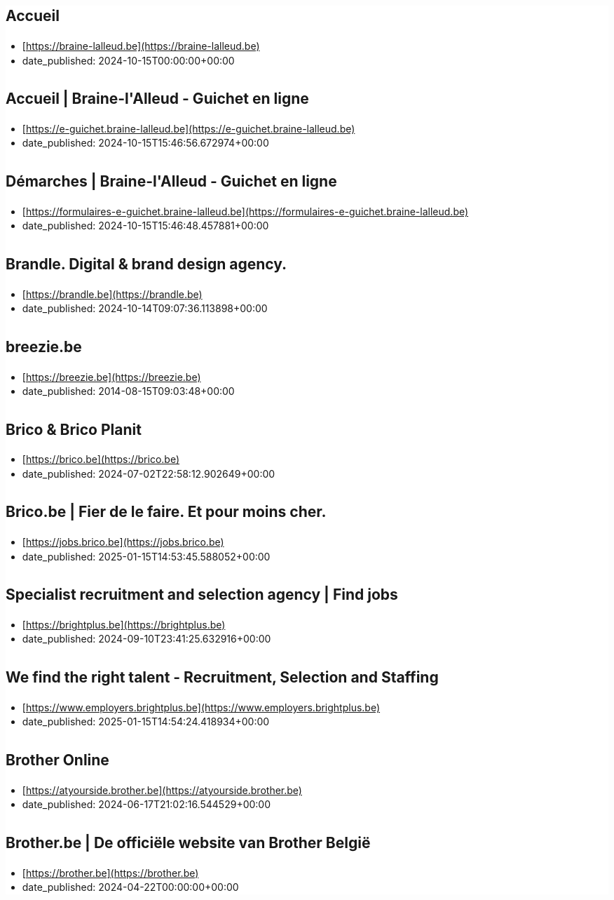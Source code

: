  ## Accueil
 - [https://braine-lalleud.be](https://braine-lalleud.be)
 - date_published: 2024-10-15T00:00:00+00:00

 ## Accueil | Braine-l'Alleud - Guichet en ligne
 - [https://e-guichet.braine-lalleud.be](https://e-guichet.braine-lalleud.be)
 - date_published: 2024-10-15T15:46:56.672974+00:00

 ## Démarches | Braine-l'Alleud - Guichet en ligne
 - [https://formulaires-e-guichet.braine-lalleud.be](https://formulaires-e-guichet.braine-lalleud.be)
 - date_published: 2024-10-15T15:46:48.457881+00:00

 ## Brandle. Digital & brand design agency.
 - [https://brandle.be](https://brandle.be)
 - date_published: 2024-10-14T09:07:36.113898+00:00

 ## breezie.be
 - [https://breezie.be](https://breezie.be)
 - date_published: 2014-08-15T09:03:48+00:00

 ## Brico & Brico Planit
 - [https://brico.be](https://brico.be)
 - date_published: 2024-07-02T22:58:12.902649+00:00

 ## Brico.be | Fier de le faire. Et pour moins cher.
 - [https://jobs.brico.be](https://jobs.brico.be)
 - date_published: 2025-01-15T14:53:45.588052+00:00

 ## Specialist recruitment and selection agency | Find jobs
 - [https://brightplus.be](https://brightplus.be)
 - date_published: 2024-09-10T23:41:25.632916+00:00

 ## We find the right talent - Recruitment, Selection and Staffing
 - [https://www.employers.brightplus.be](https://www.employers.brightplus.be)
 - date_published: 2025-01-15T14:54:24.418934+00:00

 ## Brother Online
 - [https://atyourside.brother.be](https://atyourside.brother.be)
 - date_published: 2024-06-17T21:02:16.544529+00:00

 ## Brother.be | De officiële website van Brother België
 - [https://brother.be](https://brother.be)
 - date_published: 2024-04-22T00:00:00+00:00
